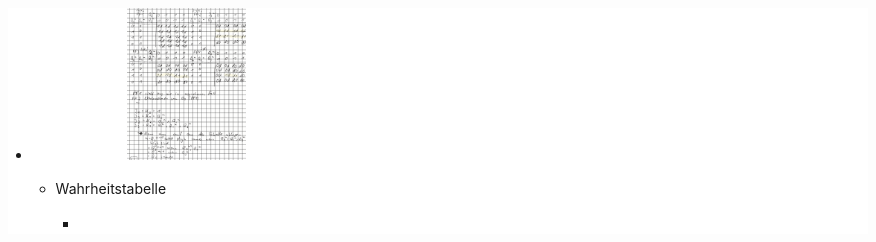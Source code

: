 -   <img src="media/image44.png" style="width:3.21875in;height:1.58333in" />

    -   Wahrheitstabelle

        -   
